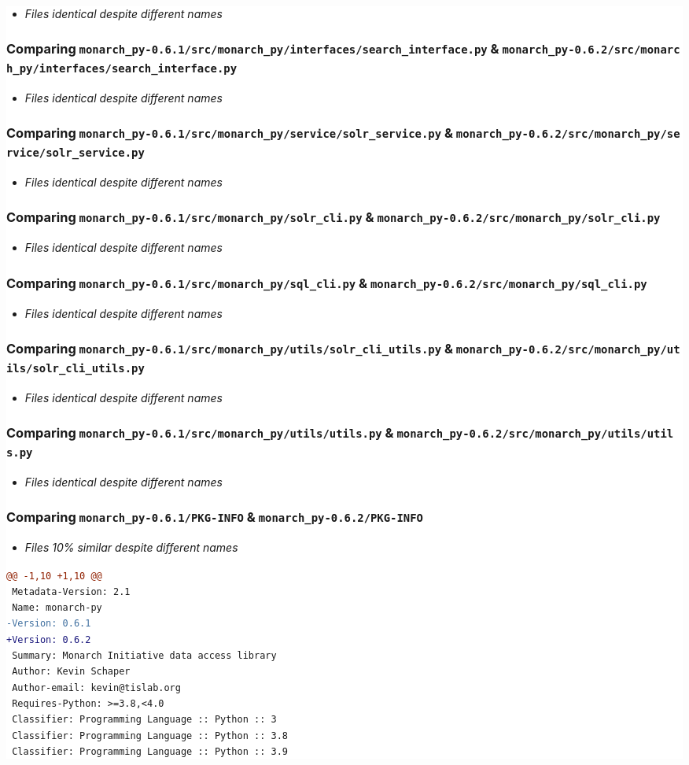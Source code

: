  * *Files identical despite different names*

### Comparing `monarch_py-0.6.1/src/monarch_py/interfaces/search_interface.py` & `monarch_py-0.6.2/src/monarch_py/interfaces/search_interface.py`

 * *Files identical despite different names*

### Comparing `monarch_py-0.6.1/src/monarch_py/service/solr_service.py` & `monarch_py-0.6.2/src/monarch_py/service/solr_service.py`

 * *Files identical despite different names*

### Comparing `monarch_py-0.6.1/src/monarch_py/solr_cli.py` & `monarch_py-0.6.2/src/monarch_py/solr_cli.py`

 * *Files identical despite different names*

### Comparing `monarch_py-0.6.1/src/monarch_py/sql_cli.py` & `monarch_py-0.6.2/src/monarch_py/sql_cli.py`

 * *Files identical despite different names*

### Comparing `monarch_py-0.6.1/src/monarch_py/utils/solr_cli_utils.py` & `monarch_py-0.6.2/src/monarch_py/utils/solr_cli_utils.py`

 * *Files identical despite different names*

### Comparing `monarch_py-0.6.1/src/monarch_py/utils/utils.py` & `monarch_py-0.6.2/src/monarch_py/utils/utils.py`

 * *Files identical despite different names*

### Comparing `monarch_py-0.6.1/PKG-INFO` & `monarch_py-0.6.2/PKG-INFO`

 * *Files 10% similar despite different names*

```diff
@@ -1,10 +1,10 @@
 Metadata-Version: 2.1
 Name: monarch-py
-Version: 0.6.1
+Version: 0.6.2
 Summary: Monarch Initiative data access library
 Author: Kevin Schaper
 Author-email: kevin@tislab.org
 Requires-Python: >=3.8,<4.0
 Classifier: Programming Language :: Python :: 3
 Classifier: Programming Language :: Python :: 3.8
 Classifier: Programming Language :: Python :: 3.9
```

